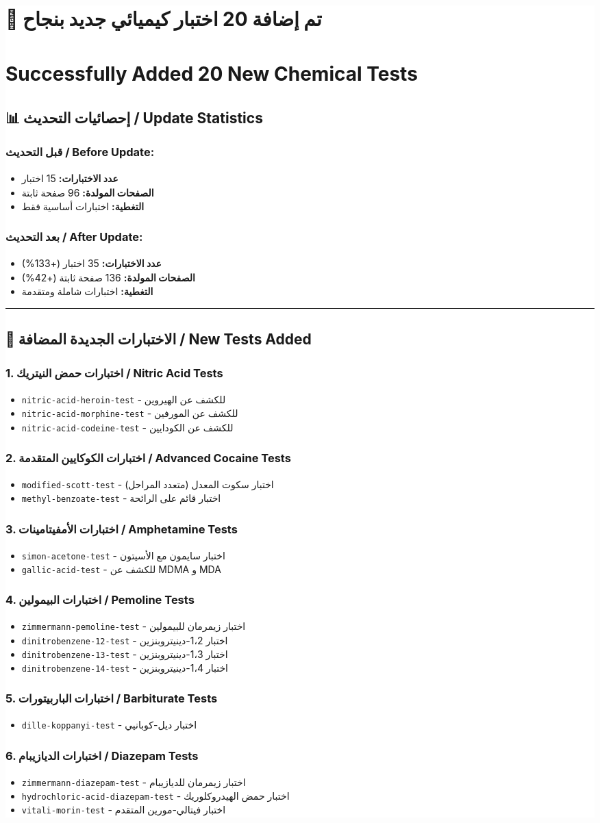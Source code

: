 # 🧪 تم إضافة 20 اختبار كيميائي جديد بنجاح
# Successfully Added 20 New Chemical Tests

## 📊 إحصائيات التحديث / Update Statistics

### قبل التحديث / Before Update:
- **عدد الاختبارات:** 15 اختبار
- **الصفحات المولدة:** 96 صفحة ثابتة
- **التغطية:** اختبارات أساسية فقط

### بعد التحديث / After Update:
- **عدد الاختبارات:** 35 اختبار (+133%)
- **الصفحات المولدة:** 136 صفحة ثابتة (+42%)
- **التغطية:** اختبارات شاملة ومتقدمة

---

## 🔬 الاختبارات الجديدة المضافة / New Tests Added

### 1. **اختبارات حمض النيتريك / Nitric Acid Tests**
- `nitric-acid-heroin-test` - للكشف عن الهيروين
- `nitric-acid-morphine-test` - للكشف عن المورفين  
- `nitric-acid-codeine-test` - للكشف عن الكودايين

### 2. **اختبارات الكوكايين المتقدمة / Advanced Cocaine Tests**
- `modified-scott-test` - اختبار سكوت المعدل (متعدد المراحل)
- `methyl-benzoate-test` - اختبار قائم على الرائحة

### 3. **اختبارات الأمفيتامينات / Amphetamine Tests**
- `simon-acetone-test` - اختبار سايمون مع الأسيتون
- `gallic-acid-test` - للكشف عن MDMA و MDA

### 4. **اختبارات البيمولين / Pemoline Tests**
- `zimmermann-pemoline-test` - اختبار زيمرمان للبيمولين
- `dinitrobenzene-12-test` - اختبار 1،2-دينيتروبنزين
- `dinitrobenzene-13-test` - اختبار 1،3-دينيتروبنزين
- `dinitrobenzene-14-test` - اختبار 1،4-دينيتروبنزين

### 5. **اختبارات الباربيتورات / Barbiturate Tests**
- `dille-koppanyi-test` - اختبار ديل-كوبانيي

### 6. **اختبارات الديازيبام / Diazepam Tests**
- `zimmermann-diazepam-test` - اختبار زيمرمان للديازيبام
- `hydrochloric-acid-diazepam-test` - اختبار حمض الهيدروكلوريك
- `vitali-morin-test` - اختبار فيتالي-مورين المتقدم
